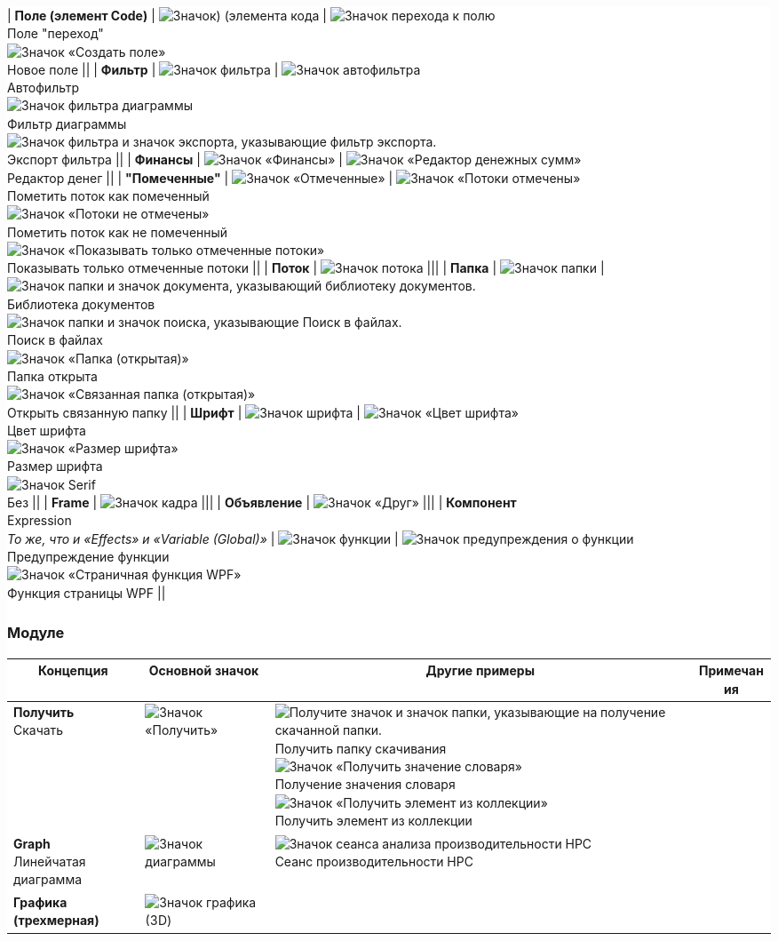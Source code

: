| **Поле (элемент Code)** | ![Значок&#41; &#40;элемента кода](../../extensibility/ux-guidelines/media/vld_c_field_codeelement.png "VLD_C_Field_codeelement") | ![Значок перехода к полю](../../extensibility/ux-guidelines/media/vld_c_field_codeelement_gotofield.png "VLD_C_Field_codeelement_GoToField")<br />Поле "переход"<br />![Значок «Создать поле»](../../extensibility/ux-guidelines/media/vld_c_field_codeelement_newfield.png "VLD_C_Field_codeelement_NewField")<br />Новое поле ||
| **Фильтр** | ![Значок фильтра](../../extensibility/ux-guidelines/media/vld_c_filter.png "VLD_C_Filter") | ![Значок автофильтра](../../extensibility/ux-guidelines/media/vld_c_filter_autofilter.png "VLD_C_Filter_AutoFilter")<br />Автофильтр<br />![Значок фильтра диаграммы](../../extensibility/ux-guidelines/media/vld_c_filter_chartfilter.png "VLD_C_Filter_ChartFilter")<br />Фильтр диаграммы<br />![Значок фильтра и значок экспорта, указывающие фильтр экспорта.](../../extensibility/ux-guidelines/media/vld_c_filter_exportfilter.png "VLD_C_Filter_ExportFilter")<br />Экспорт фильтра ||
| **Финансы** | ![Значок «Финансы»](../../extensibility/ux-guidelines/media/vld_c_finance.png "VLD_C_Finance") | ![Значок «Редактор денежных сумм»](../../extensibility/ux-guidelines/media/vld_c_finance_moneyeditor.png "VLD_C_Finance_MoneyEditor")<br />Редактор денег ||
| **"Помеченные"** | ![Значок «Отмеченные»](../../extensibility/ux-guidelines/media/vld_c_flagged.png "VLD_C_Flagged") | ![Значок «Потоки отмечены»](../../extensibility/ux-guidelines/media/vld_c_flagged_flagthreadflagged.png "VLD_C_Flagged_FlagThreadFlagged")<br />Пометить поток как помеченный<br />![Значок «Потоки не отмечены»](../../extensibility/ux-guidelines/media/vld_c_flagged_flagthreadnotflagged.png "VLD_C_Flagged_FlagThreadNotFlagged")<br />Пометить поток как не помеченный<br />![Значок «Показывать только отмеченные потоки»](../../extensibility/ux-guidelines/media/vld_c_flagged_showonlyflaggedthreads.png "VLD_C_Flagged_ShowOnlyFlaggedThreads")<br />Показывать только отмеченные потоки ||
| **Поток** | ![Значок потока](../../extensibility/ux-guidelines/media/vld_c_flow.png "VLD_C_Flow") |||
| **Папка** | ![Значок папки](../../extensibility/ux-guidelines/media/vld_c_folder.png "VLD_C_Folder") | ![Значок папки и значок документа, указывающий библиотеку документов.](../../extensibility/ux-guidelines/media/vld_c_folder_documentslibrary.png "VLD_C_Folder_DocumentsLibrary")<br />Библиотека документов<br />![Значок папки и значок поиска, указывающие Поиск в файлах.](../../extensibility/ux-guidelines/media/vld_c_folder_findinfiles.png "VLD_C_Folder_FindInFiles")<br />Поиск в файлах<br />![Значок «Папка (открытая)»](../../extensibility/ux-guidelines/media/vld_c_folder_folderopen.png "VLD_C_Folder_FolderOpen")<br />Папка открыта<br />![Значок «Связанная папка (открытая)»](../../extensibility/ux-guidelines/media/vld_c_folder_linkedfolderopen.png "VLD_C_Folder_LinkedFolderOpen")<br />Открыть связанную папку ||
| **Шрифт** | ![Значок шрифта](../../extensibility/ux-guidelines/media/vld_c_font.png "VLD_C_Font") | ![Значок «Цвет шрифта»](../../extensibility/ux-guidelines/media/vld_c_font_fontcolor.png "VLD_C_Font_FontColor")<br />Цвет шрифта<br />![Значок «Размер шрифта»](../../extensibility/ux-guidelines/media/vld_c_font_fontsize.png "VLD_C_Font_FontSize")<br />Размер шрифта<br />![Значок Serif](../../extensibility/ux-guidelines/media/vld_c_font_serif.png "VLD_C_Font_Serif")<br />Без ||
| **Frame** | ![Значок кадра](../../extensibility/ux-guidelines/media/vld_c_frame.png "VLD_C_Frame") |||
| **Объявление** | ![Значок «Друг»](../../extensibility/ux-guidelines/media/vld_c_friend.png "VLD_C_Friend") |||
| **Компонент**<br />Expression<br />*То же, что и «Effects» и «Variable (Global)»* | ![Значок функции](../../extensibility/ux-guidelines/media/vld_c_function.png "VLD_C_Function") | ![Значок предупреждения о функции](../../extensibility/ux-guidelines/media/vld_c_function_functionwarning.png "VLD_C_Function_FunctionWarning")<br />Предупреждение функции<br />![Значок «Страничная функция WPF»](../../extensibility/ux-guidelines/media/vld_c_function_wpfpagefunction.png "VLD_C_Function_WPFPageFunction")<br />Функция страницы WPF ||

### <a name="g"></a><a name="BKMK_VLDConceptsG"></a> Модуле

| Концепция | Основной значок | Другие примеры | Примечания |
| --- | --- | --- | --- |
| **Получить**<br />Скачать | ![Значок «Получить»](../../extensibility/ux-guidelines/media/vld_c_get.png "VLD_C_Get") | ![Получите значок и значок папки, указывающие на получение скачанной папки.](../../extensibility/ux-guidelines/media/vld_c_get_downloadfolder.png "VLD_C_Get_DownloadFolder")<br />Получить папку скачивания<br />![Значок «Получить значение словаря»](../../extensibility/ux-guidelines/media/vld_c_get_getdictionaryvalue.png "VLD_C_Get_GetDictionaryValue")<br />Получение значения словаря<br />![Значок «Получить элемент из коллекции»](../../extensibility/ux-guidelines/media/vld_c_get_getitemfromcollection.png "VLD_C_Get_GetItemFromCollection")<br />Получить элемент из коллекции ||
| **Graph**<br />Линейчатая диаграмма | ![Значок диаграммы](../../extensibility/ux-guidelines/media/vld_c_graph.png "VLD_C_Graph") | ![Значок сеанса анализа производительности HPC](../../extensibility/ux-guidelines/media/vld_c_graph_hpcperformancesessionwizard.png "VLD_C_Graph_HPCPerformanceSessionWizard")<br />Сеанс производительности HPC ||
| **Графика (трехмерная)** | ![Значок графика &#40;3D&#41;](../../extensibility/ux-guidelines/media/vld_c_graphics_3d.png "VLD_C_Graphics_3D") |||